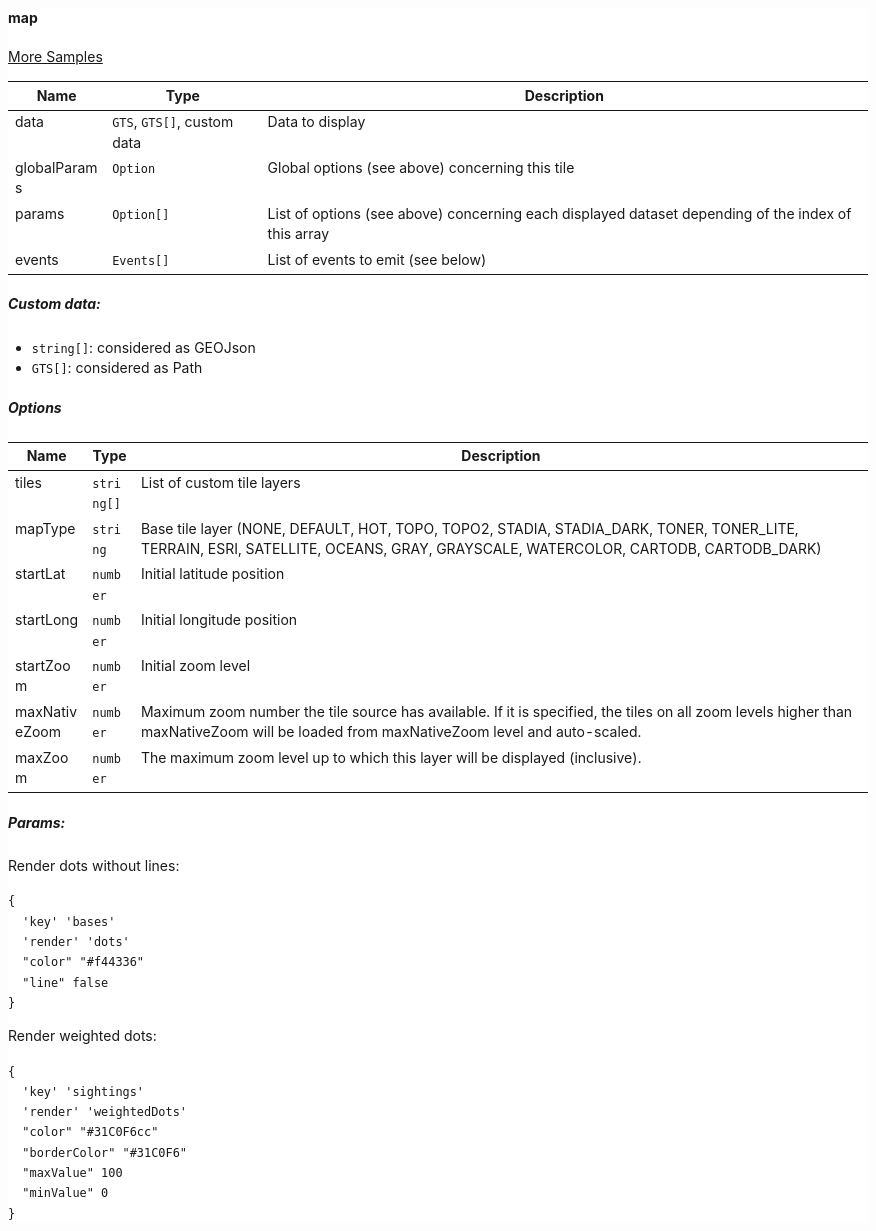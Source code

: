 #### map

[More Samples](src/storybook/discovery.map.stories.tsx)

| Name         | Type                        | Description                                                                                        |
|--------------|-----------------------------|----------------------------------------------------------------------------------------------------|
| data         | `GTS`, `GTS[]`, custom data | Data to display                                                                                    |
| globalParams | `Option`                    | Global options (see above) concerning this tile                                                    |
| params       | `Option[]`                  | List of options (see above) concerning each displayed dataset depending of the index of this array |
| events       | `Events[]`                  | List of events to emit (see below)                                                                 |

##### Custom data:

- `string[]`: considered as GEOJson
- `GTS[]`: considered as Path

##### Options

| Name          | Type       | Description                                                                                                                                                                            |
|---------------|------------|----------------------------------------------------------------------------------------------------------------------------------------------------------------------------------------|
| tiles         | `string[]` | List of custom tile layers                                                                                                                                                             |
| mapType       | `string`   | Base tile layer (NONE, DEFAULT, HOT, TOPO, TOPO2, STADIA, STADIA_DARK, TONER, TONER_LITE, TERRAIN, ESRI, SATELLITE, OCEANS, GRAY, GRAYSCALE, WATERCOLOR, CARTODB, CARTODB_DARK)        |
| startLat      | `number`   | Initial latitude position                                                                                                                                                              |
| startLong     | `number`   | Initial longitude position                                                                                                                                                             |
| startZoom     | `number`   | Initial zoom level                                                                                                                                                                     |
| maxNativeZoom | `number`   | Maximum zoom number the tile source has available. If it is specified, the tiles on all zoom levels higher than maxNativeZoom will be loaded from maxNativeZoom level and auto-scaled. |
| maxZoom       | `number`   | The maximum zoom level up to which this layer will be displayed (inclusive).                                                                                                           |

##### Params:

Render dots without lines:

````
{
  'key' 'bases'
  'render' 'dots'
  "color" "#f44336"
  "line" false
}
````

Render weighted dots:

````
{
  'key' 'sightings'
  'render' 'weightedDots'
  "color" "#31C0F6cc"
  "borderColor" "#31C0F6"
  "maxValue" 100
  "minValue" 0
}
````
